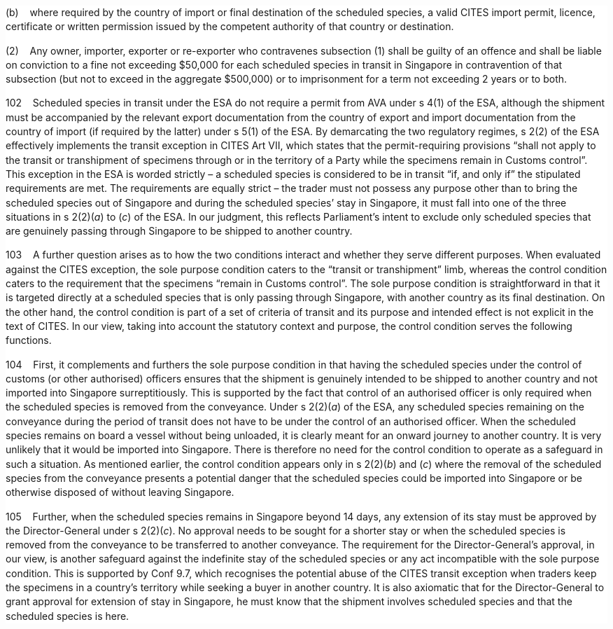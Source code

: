 (b)    where required by the country of import or final destination of the scheduled species, a valid CITES import permit, licence, certificate or written permission issued by the competent authority of that country or destination.

(2)    Any owner, importer, exporter or re-exporter who contravenes subsection (1) shall be guilty of an offence and shall be liable on conviction to a fine not exceeding $50,000 for each scheduled species in transit in Singapore in contravention of that subsection (but not to exceed in the aggregate $500,000) or to imprisonment for a term not exceeding 2 years or to both.

102    Scheduled species in transit under the ESA do not require a permit from AVA under s 4(1) of the ESA, although the shipment must be accompanied by the relevant export documentation from the country of export and import documentation from the country of import (if required by the latter) under s 5(1) of the ESA. By demarcating the two regulatory regimes, s 2(2) of the ESA effectively implements the transit exception in CITES Art VII, which states that the permit-requiring provisions “shall not apply to the transit or transhipment of specimens through or in the territory of a Party while the specimens remain in Customs control”. This exception in the ESA is worded strictly – a scheduled species is considered to be in transit “if, and only if” the stipulated requirements are met. The requirements are equally strict – the trader must not possess any purpose other than to bring the scheduled species out of Singapore and during the scheduled species’ stay in Singapore, it must fall into one of the three situations in s 2(2)(_a_) to (_c_) of the ESA. In our judgment, this reflects Parliament’s intent to exclude only scheduled species that are genuinely passing through Singapore to be shipped to another country.

103    A further question arises as to how the two conditions interact and whether they serve different purposes. When evaluated against the CITES exception, the sole purpose condition caters to the “transit or transhipment” limb, whereas the control condition caters to the requirement that the specimens “remain in Customs control”. The sole purpose condition is straightforward in that it is targeted directly at a scheduled species that is only passing through Singapore, with another country as its final destination. On the other hand, the control condition is part of a set of criteria of transit and its purpose and intended effect is not explicit in the text of CITES. In our view, taking into account the statutory context and purpose, the control condition serves the following functions.

104    First, it complements and furthers the sole purpose condition in that having the scheduled species under the control of customs (or other authorised) officers ensures that the shipment is genuinely intended to be shipped to another country and not imported into Singapore surreptitiously. This is supported by the fact that control of an authorised officer is only required when the scheduled species is removed from the conveyance. Under s 2(2)(_a_) of the ESA, any scheduled species remaining on the conveyance during the period of transit does not have to be under the control of an authorised officer. When the scheduled species remains on board a vessel without being unloaded, it is clearly meant for an onward journey to another country. It is very unlikely that it would be imported into Singapore. There is therefore no need for the control condition to operate as a safeguard in such a situation. As mentioned earlier, the control condition appears only in s 2(2)(_b_) and (_c_) where the removal of the scheduled species from the conveyance presents a potential danger that the scheduled species could be imported into Singapore or be otherwise disposed of without leaving Singapore.

105    Further, when the scheduled species remains in Singapore beyond 14 days, any extension of its stay must be approved by the Director-General under s 2(2)(_c_). No approval needs to be sought for a shorter stay or when the scheduled species is removed from the conveyance to be transferred to another conveyance. The requirement for the Director-General’s approval, in our view, is another safeguard against the indefinite stay of the scheduled species or any act incompatible with the sole purpose condition. This is supported by Conf 9.7, which recognises the potential abuse of the CITES transit exception when traders keep the specimens in a country’s territory while seeking a buyer in another country. It is also axiomatic that for the Director-General to grant approval for extension of stay in Singapore, he must know that the shipment involves scheduled species and that the scheduled species is here.
